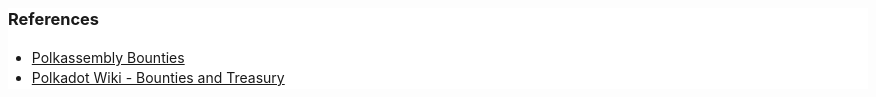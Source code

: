 ### References

* [Polkassembly Bounties](http://polkadot.polkassembly.io/bounties)
* [Polkadot Wiki - Bounties and Treasury](https://wiki.polkadot.network/docs/learn-treasury)
